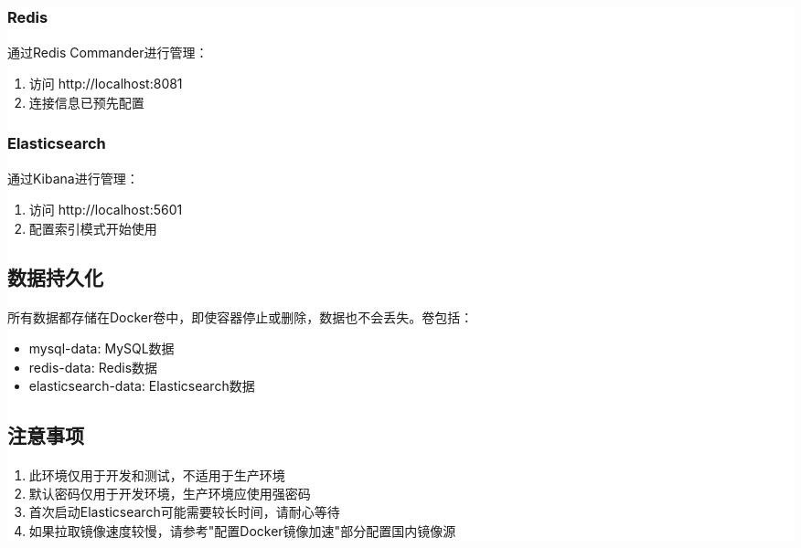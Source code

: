 ### Redis

通过Redis Commander进行管理：
1. 访问 http://localhost:8081
2. 连接信息已预先配置

### Elasticsearch

通过Kibana进行管理：
1. 访问 http://localhost:5601
2. 配置索引模式开始使用

## 数据持久化

所有数据都存储在Docker卷中，即使容器停止或删除，数据也不会丢失。卷包括：

- mysql-data: MySQL数据
- redis-data: Redis数据
- elasticsearch-data: Elasticsearch数据

## 注意事项

1. 此环境仅用于开发和测试，不适用于生产环境
2. 默认密码仅用于开发环境，生产环境应使用强密码
3. 首次启动Elasticsearch可能需要较长时间，请耐心等待
4. 如果拉取镜像速度较慢，请参考"配置Docker镜像加速"部分配置国内镜像源 